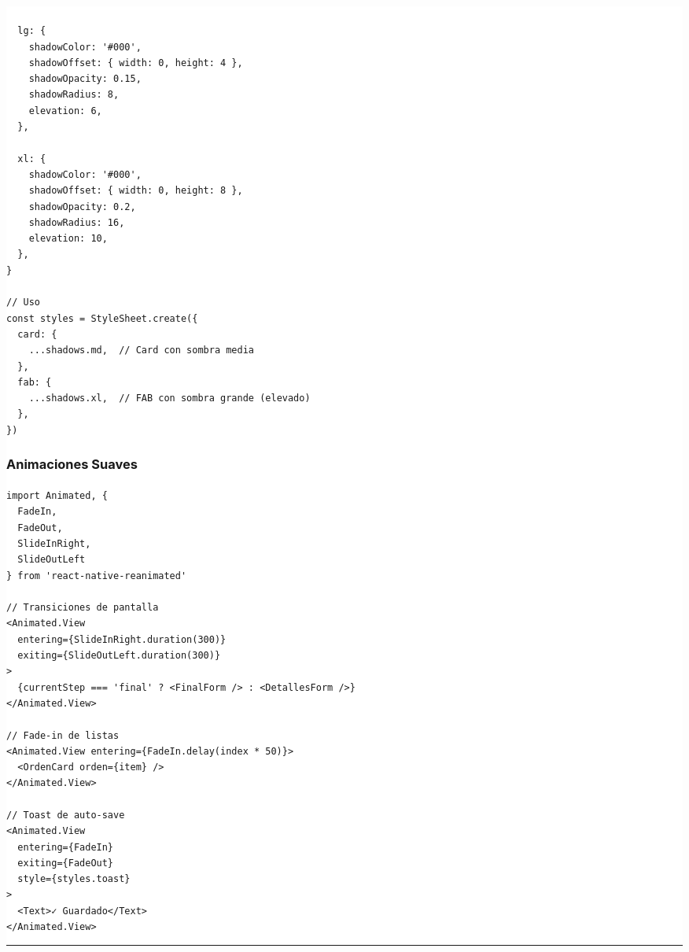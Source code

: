 ```tsx

  lg: {
    shadowColor: '#000',
    shadowOffset: { width: 0, height: 4 },
    shadowOpacity: 0.15,
    shadowRadius: 8,
    elevation: 6,
  },

  xl: {
    shadowColor: '#000',
    shadowOffset: { width: 0, height: 8 },
    shadowOpacity: 0.2,
    shadowRadius: 16,
    elevation: 10,
  },
}

// Uso
const styles = StyleSheet.create({
  card: {
    ...shadows.md,  // Card con sombra media
  },
  fab: {
    ...shadows.xl,  // FAB con sombra grande (elevado)
  },
})
```

### **Animaciones Suaves**

```tsx
import Animated, {
  FadeIn,
  FadeOut,
  SlideInRight,
  SlideOutLeft
} from 'react-native-reanimated'

// Transiciones de pantalla
<Animated.View
  entering={SlideInRight.duration(300)}
  exiting={SlideOutLeft.duration(300)}
>
  {currentStep === 'final' ? <FinalForm /> : <DetallesForm />}
</Animated.View>

// Fade-in de listas
<Animated.View entering={FadeIn.delay(index * 50)}>
  <OrdenCard orden={item} />
</Animated.View>

// Toast de auto-save
<Animated.View
  entering={FadeIn}
  exiting={FadeOut}
  style={styles.toast}
>
  <Text>✓ Guardado</Text>
</Animated.View>
```

---